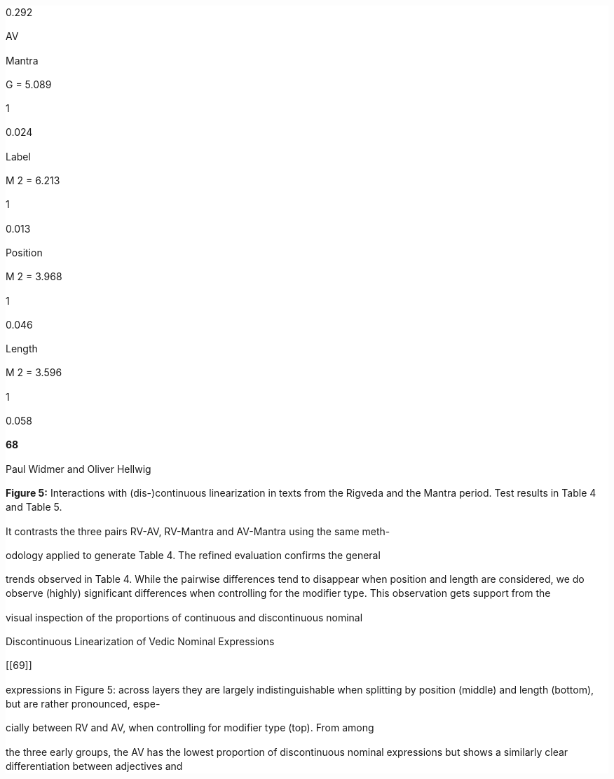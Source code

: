 0.292

AV

Mantra

G = 5.089

1

0.024

Label

M 2 = 6.213

1

0.013

Position

M 2 = 3.968

1

0.046

Length

M 2 = 3.596

1

0.058



**68** 

Paul Widmer and Oliver Hellwig

**Figure 5:** Interactions with \(dis-\)continuous linearization in texts from the Rigveda and the Mantra period. Test results in Table 4 and Table 5. 

It contrasts the three pairs RV-AV, RV-Mantra and AV-Mantra using the same meth-

odology applied to generate Table 4. The refined evaluation confirms the general 

trends observed in Table 4. While the pairwise differences tend to disappear when position and length are considered, we do observe \(highly\) significant differences when controlling for the modifier type. This observation gets support from the 

visual inspection of the proportions of continuous and discontinuous nominal 

Discontinuous Linearization of Vedic Nominal Expressions 

[[69]]

expressions in Figure 5: across layers they are largely indistinguishable when splitting by position \(middle\) and length \(bottom\), but are rather pronounced, espe-

cially between RV and AV, when controlling for modifier type \(top\). From among 

the three early groups, the AV has the lowest proportion of discontinuous nominal expressions but shows a similarly clear differentiation between adjectives and 
